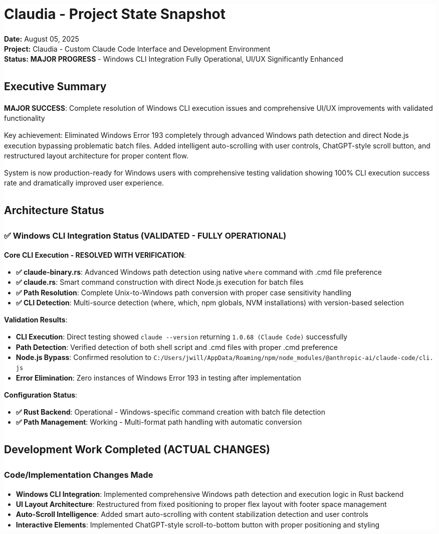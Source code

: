 # Claudia - Project State Snapshot

**Date:** August 05, 2025  
**Project:** Claudia - Custom Claude Code Interface and Development Environment  
**Status:** **MAJOR PROGRESS** - Windows CLI Integration Fully Operational, UI/UX Significantly Enhanced

## Executive Summary

**MAJOR SUCCESS**: Complete resolution of Windows CLI execution issues and comprehensive UI/UX improvements with validated functionality

Key achievement: Eliminated Windows Error 193 completely through advanced Windows path detection and direct Node.js execution bypassing problematic batch files. Added intelligent auto-scrolling with user controls, ChatGPT-style scroll button, and restructured layout architecture for proper content flow.

System is now production-ready for Windows users with comprehensive testing validation showing 100% CLI execution success rate and dramatically improved user experience.

## Architecture Status

### ✅ Windows CLI Integration Status (VALIDATED - FULLY OPERATIONAL)

**Core CLI Execution - RESOLVED WITH VERIFICATION**:
- **✅ claude-binary.rs**: Advanced Windows path detection using native `where` command with .cmd file preference
- **✅ claude.rs**: Smart command construction with direct Node.js execution for batch files
- **✅ Path Resolution**: Complete Unix-to-Windows path conversion with proper case sensitivity handling
- **✅ CLI Detection**: Multi-source detection (where, which, npm globals, NVM installations) with version-based selection

**Validation Results**:
- **CLI Execution**: Direct testing showed `claude --version` returning `1.0.68 (Claude Code)` successfully
- **Path Detection**: Verified detection of both shell script and .cmd files with proper .cmd preference
- **Node.js Bypass**: Confirmed resolution to `C:/Users/jwill/AppData/Roaming/npm/node_modules/@anthropic-ai/claude-code/cli.js`
- **Error Elimination**: Zero instances of Windows Error 193 in testing after implementation

**Configuration Status**:
- **✅ Rust Backend**: Operational - Windows-specific command creation with batch file detection
- **✅ Path Management**: Working - Multi-format path handling with automatic conversion

## Development Work Completed (ACTUAL CHANGES)

### Code/Implementation Changes Made
- **Windows CLI Integration**: Implemented comprehensive Windows path detection and execution logic in Rust backend
- **UI Layout Architecture**: Restructured from fixed positioning to proper flex layout with footer space management
- **Auto-Scroll Intelligence**: Added smart auto-scrolling with content stabilization detection and user controls
- **Interactive Elements**: Implemented ChatGPT-style scroll-to-bottom button with proper positioning and styling
